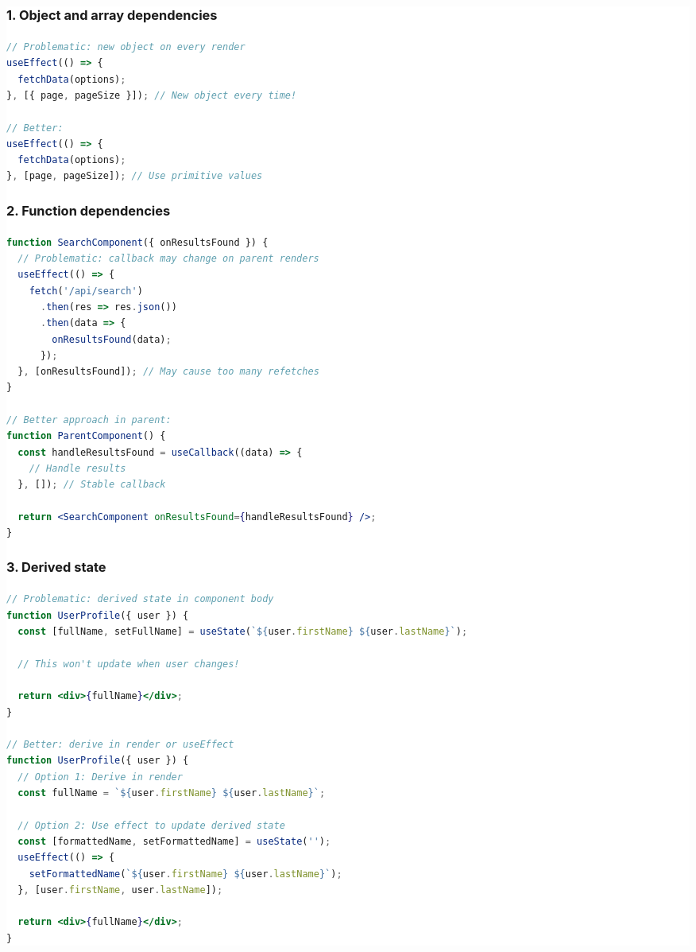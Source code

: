 ### 1. Object and array dependencies

```jsx
// Problematic: new object on every render
useEffect(() => {
  fetchData(options);
}, [{ page, pageSize }]); // New object every time!

// Better:
useEffect(() => {
  fetchData(options);
}, [page, pageSize]); // Use primitive values
```

### 2. Function dependencies

```jsx
function SearchComponent({ onResultsFound }) {
  // Problematic: callback may change on parent renders
  useEffect(() => {
    fetch('/api/search')
      .then(res => res.json())
      .then(data => {
        onResultsFound(data);
      });
  }, [onResultsFound]); // May cause too many refetches
}

// Better approach in parent:
function ParentComponent() {
  const handleResultsFound = useCallback((data) => {
    // Handle results
  }, []); // Stable callback
  
  return <SearchComponent onResultsFound={handleResultsFound} />;
}
```

### 3. Derived state

```jsx
// Problematic: derived state in component body
function UserProfile({ user }) {
  const [fullName, setFullName] = useState(`${user.firstName} ${user.lastName}`);
  
  // This won't update when user changes!
  
  return <div>{fullName}</div>;
}

// Better: derive in render or useEffect
function UserProfile({ user }) {
  // Option 1: Derive in render
  const fullName = `${user.firstName} ${user.lastName}`;
  
  // Option 2: Use effect to update derived state
  const [formattedName, setFormattedName] = useState('');
  useEffect(() => {
    setFormattedName(`${user.firstName} ${user.lastName}`);
  }, [user.firstName, user.lastName]);
  
  return <div>{fullName}</div>;
}
```
